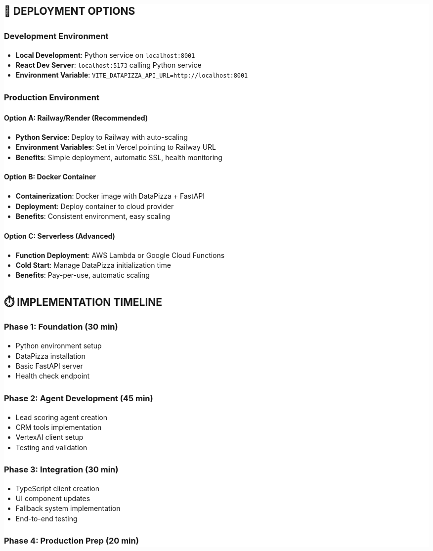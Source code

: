 ## 🚀 DEPLOYMENT OPTIONS

### Development Environment

- **Local Development**: Python service on `localhost:8001`
- **React Dev Server**: `localhost:5173` calling Python service
- **Environment Variable**: `VITE_DATAPIZZA_API_URL=http://localhost:8001`

### Production Environment

#### Option A: Railway/Render (Recommended)

- **Python Service**: Deploy to Railway with auto-scaling
- **Environment Variables**: Set in Vercel pointing to Railway URL
- **Benefits**: Simple deployment, automatic SSL, health monitoring

#### Option B: Docker Container

- **Containerization**: Docker image with DataPizza + FastAPI
- **Deployment**: Deploy container to cloud provider
- **Benefits**: Consistent environment, easy scaling

#### Option C: Serverless (Advanced)

- **Function Deployment**: AWS Lambda or Google Cloud Functions
- **Cold Start**: Manage DataPizza initialization time
- **Benefits**: Pay-per-use, automatic scaling

## ⏱️ IMPLEMENTATION TIMELINE

### Phase 1: Foundation (30 min)

- Python environment setup
- DataPizza installation
- Basic FastAPI server
- Health check endpoint

### Phase 2: Agent Development (45 min)

- Lead scoring agent creation
- CRM tools implementation
- VertexAI client setup
- Testing and validation

### Phase 3: Integration (30 min)

- TypeScript client creation
- UI component updates
- Fallback system implementation
- End-to-end testing

### Phase 4: Production Prep (20 min)
